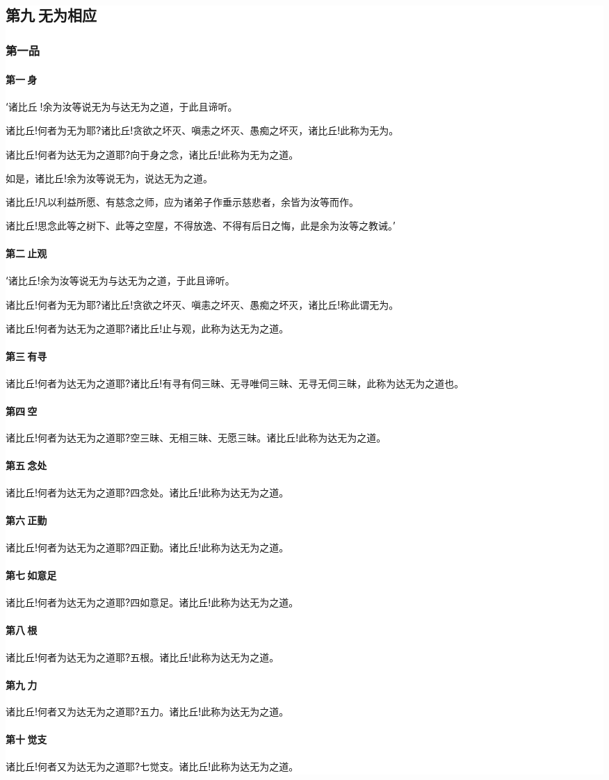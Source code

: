 ## 第九 无为相应

### 第一品

#### 第一 身 <a name="43_1"></a>

‘诸比丘 !余为汝等说无为与达无为之道，于此且谛听。

诸比丘!何者为无为耶?诸比丘!贪欲之坏灭、嗔恚之坏灭、愚痴之坏灭，诸比丘!此称为无为。

诸比丘!何者为达无为之道耶?向于身之念，诸比丘!此称为无为之道。

如是，诸比丘!余为汝等说无为，说达无为之道。

诸比丘!凡以利益所愿、有慈念之师，应为诸弟子作垂示慈悲者，余皆为汝等而作。

诸比丘!思念此等之树下、此等之空屋，不得放逸、不得有后日之悔，此是余为汝等之教诫。’

#### 第二 止观 <a name="43_2"></a>

‘诸比丘!余为汝等说无为与达无为之道，于此且谛听。

诸比丘!何者为无为耶?诸比丘!贪欲之坏灭、嗔恚之坏灭、愚痴之坏灭，诸比丘!称此谓无为。

诸比丘!何者为达无为之道耶?诸比丘!止与观，此称为达无为之道。

#### 第三 有寻 <a name="43_3"></a>

诸比丘!何者为达无为之道耶?诸比丘!有寻有伺三昧、无寻唯伺三昧、无寻无伺三昧，此称为达无为之道也。

#### 第四 空 <a name="43_4"></a>

诸比丘!何者为达无为之道耶?空三昧、无相三昧、无愿三昧。诸比丘!此称为达无为之道。

#### 第五 念处 <a name="43_5"></a>

诸比丘!何者为达无为之道耶?四念处。诸比丘!此称为达无为之道。

#### 第六 正勤 <a name="43_6"></a>

诸比丘!何者为达无为之道耶?四正勤。诸比丘!此称为达无为之道。

#### 第七 如意足 <a name="43_7"></a>

诸比丘!何者为达无为之道耶?四如意足。诸比丘!此称为达无为之道。

#### 第八 根 <a name="43_8"></a>

诸比丘!何者为达无为之道耶?五根。诸比丘!此称为达无为之道。

#### 第九 力 <a name="43_9"></a>

诸比丘!何者又为达无为之道耶?五力。诸比丘!此称为达无为之道。

#### 第十 觉支 <a name="43_10"></a>

诸比丘!何者又为达无为之道耶?七觉支。诸比丘!此称为达无为之道。
